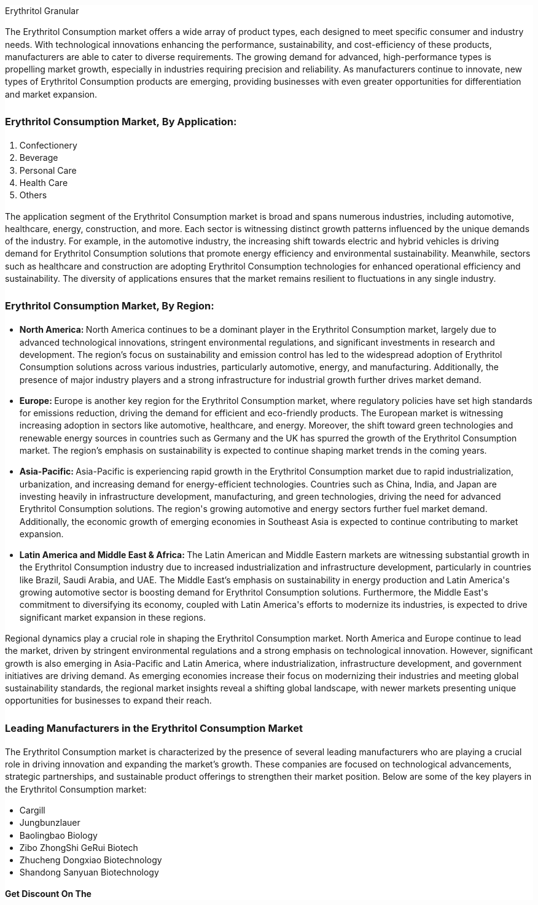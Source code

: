 Erythritol Granular</li></ol><p>The Erythritol Consumption market offers a wide array of product types, each designed to meet specific consumer and industry needs. With technological innovations enhancing the performance, sustainability, and cost-efficiency of these products, manufacturers are able to cater to diverse requirements. The growing demand for advanced, high-performance types is propelling market growth, especially in industries requiring precision and reliability. As manufacturers continue to innovate, new types of Erythritol Consumption products are emerging, providing businesses with even greater opportunities for differentiation and market expansion.</p><h3>Erythritol Consumption Market,&nbsp;By Application:</h3><ol><li>Confectionery<li> Beverage<li> Personal Care<li> Health Care<li> Others</li></ol><p>The application segment of the Erythritol Consumption market is broad and spans numerous industries, including automotive, healthcare, energy, construction, and more. Each sector is witnessing distinct growth patterns influenced by the unique demands of the industry. For example, in the automotive industry, the increasing shift towards electric and hybrid vehicles is driving demand for Erythritol Consumption solutions that promote energy efficiency and environmental sustainability. Meanwhile, sectors such as healthcare and construction are adopting Erythritol Consumption technologies for enhanced operational efficiency and sustainability. The diversity of applications ensures that the market remains resilient to fluctuations in any single industry.</p><h3>Erythritol Consumption Market, By Region:</h3><ul><li><p><strong>North America:&nbsp;</strong>North America continues to be a dominant player in the Erythritol Consumption market, largely due to advanced technological innovations, stringent environmental regulations, and significant investments in research and development. The region&rsquo;s focus on sustainability and emission control has led to the widespread adoption of Erythritol Consumption solutions across various industries, particularly automotive, energy, and manufacturing. Additionally, the presence of major industry players and a strong infrastructure for industrial growth further drives market demand.</p></li><li><p><strong><strong>Europe:&nbsp;</strong></strong>Europe is another key region for the Erythritol Consumption market, where regulatory policies have set high standards for emissions reduction, driving the demand for efficient and eco-friendly products. The European market is witnessing increasing adoption in sectors like automotive, healthcare, and energy. Moreover, the shift toward green technologies and renewable energy sources in countries such as Germany and the UK has spurred the growth of the Erythritol Consumption market. The region&rsquo;s emphasis on sustainability is expected to continue shaping market trends in the coming years.</p></li><li><p><strong><strong>Asia-Pacific:&nbsp;</strong></strong>Asia-Pacific is experiencing rapid growth in the Erythritol Consumption market due to rapid industrialization, urbanization, and increasing demand for energy-efficient technologies. Countries such as China, India, and Japan are investing heavily in infrastructure development, manufacturing, and green technologies, driving the need for advanced Erythritol Consumption solutions. The region's growing automotive and energy sectors further fuel market demand. Additionally, the economic growth of emerging economies in Southeast Asia is expected to continue contributing to market expansion.</p></li><li><p><strong><strong>Latin America and Middle East &amp; Africa:&nbsp;</strong></strong>The Latin American and Middle Eastern markets are witnessing substantial growth in the Erythritol Consumption industry due to increased industrialization and infrastructure development, particularly in countries like Brazil, Saudi Arabia, and UAE. The Middle East&rsquo;s emphasis on sustainability in energy production and Latin America's growing automotive sector is boosting demand for Erythritol Consumption solutions. Furthermore, the Middle East's commitment to diversifying its economy, coupled with Latin America's efforts to modernize its industries, is expected to drive significant market expansion in these regions.</p></li></ul><p>Regional dynamics play a crucial role in shaping the Erythritol Consumption market. North America and Europe continue to lead the market, driven by stringent environmental regulations and a strong emphasis on technological innovation. However, significant growth is also emerging in Asia-Pacific and Latin America, where industrialization, infrastructure development, and government initiatives are driving demand. As emerging economies increase their focus on modernizing their industries and meeting global sustainability standards, the regional market insights reveal a shifting global landscape, with newer markets presenting unique opportunities for businesses to expand their reach.</p><h3><strong>Leading Manufacturers in the Erythritol Consumption Market</strong></h3><p>The Erythritol Consumption market is characterized by the presence of several leading manufacturers who are playing a crucial role in driving innovation and expanding the market&rsquo;s growth. These companies are focused on technological advancements, strategic partnerships, and sustainable product offerings to strengthen their market position. Below are some of the key players in the Erythritol Consumption market:</p></div><div class="article-main__content" data-test-id="publishing-text-block"><ul><li><span class="">Cargill<li> Jungbunzlauer<li> Baolingbao Biology<li> Zibo ZhongShi GeRui Biotech<li> Zhucheng Dongxiao Biotechnology<li> Shandong Sanyuan Biotechnology</span></li></ul></div><div class="article-main__content" data-test-id="publishing-text-block"><p><span class="font-[700]"><strong>Get Discount On The